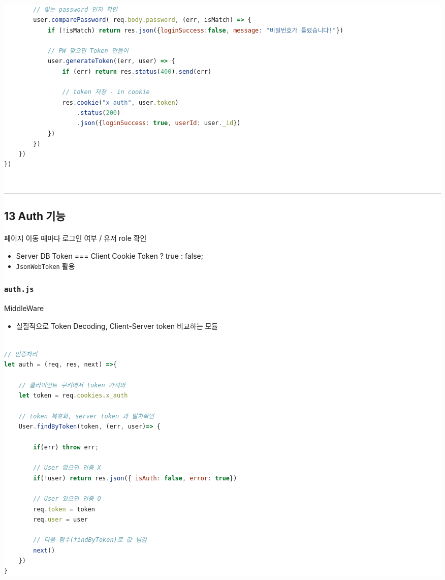 ```js
        // 맞는 password 인지 확인
        user.comparePassword( req.body.password, (err, isMatch) => {
            if (!isMatch) return res.json({loginSuccess:false, message: "비밀번호가 틀렸습니다!"})

            // PW 맞으면 Token 만들어
            user.generateToken((err, user) => {
                if (err) return res.status(400).send(err)

                // token 저장 - in cookie
                res.cookie("x_auth", user.token)
                    .status(200)
                    .json({loginSuccess: true, userId: user._id})
            })
        })
    })
})
```

<br />

---

## 13 Auth 기능

페이지 이동 때마다 로그인 여부 / 유저 role 확인

- Server DB Token === Client Cookie Token ? true : false;
- `JsonWebToken` 활용


### `auth.js`

MiddleWare
- 실질적으로 Token Decoding, Client-Server token 비교하는 모듈

```js

// 인증처리
let auth = (req, res, next) =>{

    // 클라이언트 쿠키에서 token 가져와
    let token = req.cookies.x_auth

    // token 복호화, server token 과 일치확인
    User.findByToken(token, (err, user)=> {
        
        if(err) throw err;
        
        // User 없으면 인증 X
        if(!user) return res.json({ isAuth: false, error: true})

        // User 있으면 인증 O
        req.token = token
        req.user = user

        // 다음 함수(findByToken)로 값 넘김
        next()
    })
}

```
